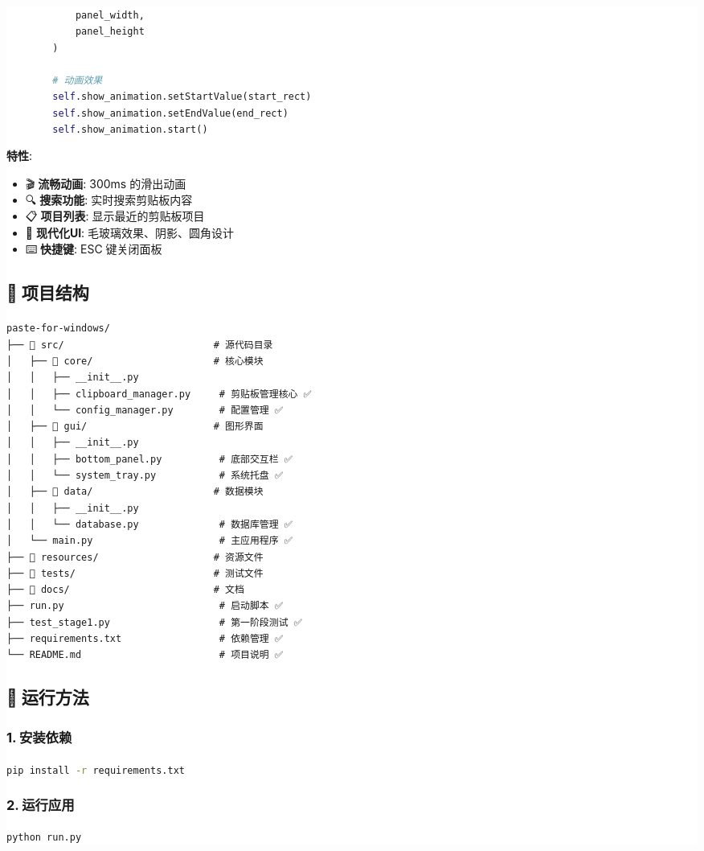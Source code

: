 ```python
            panel_width,
            panel_height
        )
        
        # 动画效果
        self.show_animation.setStartValue(start_rect)
        self.show_animation.setEndValue(end_rect)
        self.show_animation.start()
```

**特性**:
- 🎬 **流畅动画**: 300ms 的滑出动画
- 🔍 **搜索功能**: 实时搜索剪贴板内容
- 📋 **项目列表**: 显示最近的剪贴板项目
- 🎨 **现代化UI**: 毛玻璃效果、阴影、圆角设计
- ⌨️ **快捷键**: ESC 键关闭面板

## 📁 项目结构

```
paste-for-windows/
├── 📁 src/                          # 源代码目录
│   ├── 📁 core/                     # 核心模块
│   │   ├── __init__.py
│   │   ├── clipboard_manager.py     # 剪贴板管理核心 ✅
│   │   └── config_manager.py        # 配置管理 ✅
│   ├── 📁 gui/                      # 图形界面
│   │   ├── __init__.py
│   │   ├── bottom_panel.py          # 底部交互栏 ✅
│   │   └── system_tray.py           # 系统托盘 ✅
│   ├── 📁 data/                     # 数据模块
│   │   ├── __init__.py
│   │   └── database.py              # 数据库管理 ✅
│   └── main.py                      # 主应用程序 ✅
├── 📁 resources/                    # 资源文件
├── 📁 tests/                        # 测试文件
├── 📁 docs/                         # 文档
├── run.py                           # 启动脚本 ✅
├── test_stage1.py                   # 第一阶段测试 ✅
├── requirements.txt                 # 依赖管理 ✅
└── README.md                        # 项目说明 ✅
```

## 🚀 运行方法

### 1. 安装依赖
```bash
pip install -r requirements.txt
```

### 2. 运行应用
```bash
python run.py
```
